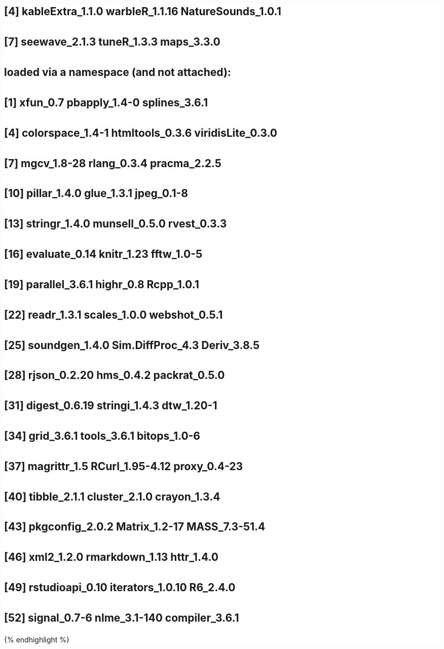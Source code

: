 ## [4] kableExtra_1.1.0   warbleR_1.1.16     NatureSounds_1.0.1
## [7] seewave_2.1.3      tuneR_1.3.3        maps_3.3.0        
## 
## loaded via a namespace (and not attached):
##  [1] xfun_0.7          pbapply_1.4-0     splines_3.6.1    
##  [4] colorspace_1.4-1  htmltools_0.3.6   viridisLite_0.3.0
##  [7] mgcv_1.8-28       rlang_0.3.4       pracma_2.2.5     
## [10] pillar_1.4.0      glue_1.3.1        jpeg_0.1-8       
## [13] stringr_1.4.0     munsell_0.5.0     rvest_0.3.3      
## [16] evaluate_0.14     knitr_1.23        fftw_1.0-5       
## [19] parallel_3.6.1    highr_0.8         Rcpp_1.0.1       
## [22] readr_1.3.1       scales_1.0.0      webshot_0.5.1    
## [25] soundgen_1.4.0    Sim.DiffProc_4.3  Deriv_3.8.5      
## [28] rjson_0.2.20      hms_0.4.2         packrat_0.5.0    
## [31] digest_0.6.19     stringi_1.4.3     dtw_1.20-1       
## [34] grid_3.6.1        tools_3.6.1       bitops_1.0-6     
## [37] magrittr_1.5      RCurl_1.95-4.12   proxy_0.4-23     
## [40] tibble_2.1.1      cluster_2.1.0     crayon_1.3.4     
## [43] pkgconfig_2.0.2   Matrix_1.2-17     MASS_7.3-51.4    
## [46] xml2_1.2.0        rmarkdown_1.13    httr_1.4.0       
## [49] rstudioapi_0.10   iterators_1.0.10  R6_2.4.0         
## [52] signal_0.7-6      nlme_3.1-140      compiler_3.6.1
{% endhighlight %}
